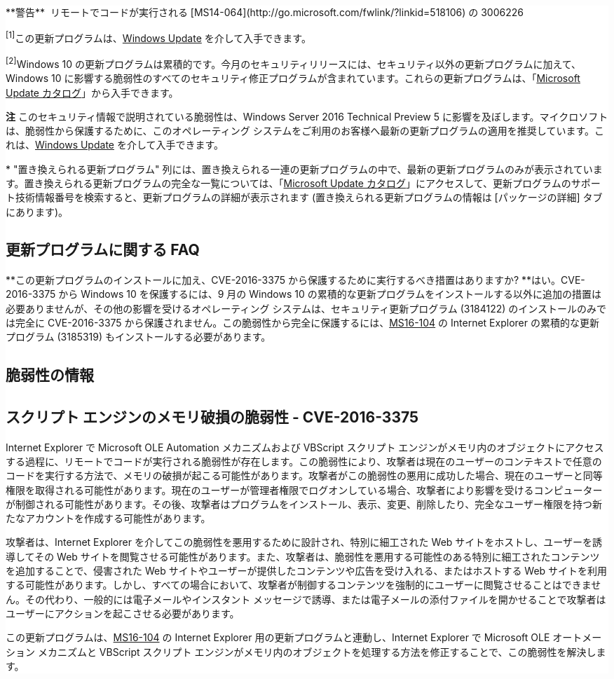 </td>
<td style="border:1px solid black;">
**警告**   
リモートでコードが実行される

</td>
<td style="border:1px solid black;">
[MS14-064](http://go.microsoft.com/fwlink/?linkid=518106) の 3006226

</td>
</tr>
</table>
 
<sup>[1]</sup>この更新プログラムは、[Windows Update](http://go.microsoft.com/fwlink/?linkid=21130) を介して入手できます。

<sup>[2]</sup>Windows 10 の更新プログラムは累積的です。今月のセキュリティリリースには、セキュリティ以外の更新プログラムに加えて、Windows 10 に影響する脆弱性のすべてのセキュリティ修正プログラムが含まれています。これらの更新プログラムは、「[Microsoft Update カタログ](http://catalog.update.microsoft.com/v7/site/home.aspx)」から入手できます。

**注** このセキュリティ情報で説明されている脆弱性は、Windows Server 2016 Technical Preview 5 に影響を及ぼします。マイクロソフトは、脆弱性から保護するために、このオペレーティング システムをご利用のお客様へ最新の更新プログラムの適用を推奨しています。これは、[Windows Update](http://go.microsoft.com/fwlink/?linkid=21130) を介して入手できます。

\* "置き換えられる更新プログラム" 列には、置き換えられる一連の更新プログラムの中で、最新の更新プログラムのみが表示されています。置き換えられる更新プログラムの完全な一覧については、「[Microsoft Update カタログ](http://catalog.update.microsoft.com/v7/site/home.aspx)」にアクセスして、更新プログラムのサポート技術情報番号を検索すると、更新プログラムの詳細が表示されます (置き換えられる更新プログラムの情報は \[パッケージの詳細\] タブにあります)。

更新プログラムに関する FAQ
--------------------------

<span id="sectionToggle2"></span>
**この更新プログラムのインストールに加え、CVE-2016-3375 から保護するために実行するべき措置はありますか?
**はい。CVE-2016-3375 から Windows 10 を保護するには、9 月の Windows 10 の累積的な更新プログラムをインストールする以外に追加の措置は必要ありませんが、その他の影響を受けるオペレーティング システムは、セキュリティ更新プログラム (3184122) のインストールのみでは完全に CVE-2016-3375 から保護されません。この脆弱性から完全に保護するには、[MS16-104](http://go.microsoft.com/fwlink/?linkid=823624) の Internet Explorer の累積的な更新プログラム (3185319) もインストールする必要があります。

脆弱性の情報
------------

<span id="sectionToggle3"></span>
スクリプト エンジンのメモリ破損の脆弱性 - CVE-2016-3375
-------------------------------------------------------

Internet Explorer で Microsoft OLE Automation メカニズムおよび VBScript スクリプト エンジンがメモリ内のオブジェクトにアクセスする過程に、リモートでコードが実行される脆弱性が存在します。この脆弱性により、攻撃者は現在のユーザーのコンテキストで任意のコードを実行する方法で、メモリの破損が起こる可能性があります。攻撃者がこの脆弱性の悪用に成功した場合、現在のユーザーと同等権限を取得される可能性があります。現在のユーザーが管理者権限でログオンしている場合、攻撃者により影響を受けるコンピューターが制御される可能性があります。その後、攻撃者はプログラムをインストール、表示、変更、削除したり、完全なユーザー権限を持つ新たなアカウントを作成する可能性があります。

攻撃者は、Internet Explorer を介してこの脆弱性を悪用するために設計され、特別に細工された Web サイトをホストし、ユーザーを誘導してその Web サイトを閲覧させる可能性があります。また、攻撃者は、脆弱性を悪用する可能性のある特別に細工されたコンテンツを追加することで、侵害された Web サイトやユーザーが提供したコンテンツや広告を受け入れる、またはホストする Web サイトを利用する可能性があります。しかし、すべての場合において、攻撃者が制御するコンテンツを強制的にユーザーに閲覧させることはできません。その代わり、一般的には電子メールやインスタント メッセージで誘導、または電子メールの添付ファイルを開かせることで攻撃者はユーザーにアクションを起こさせる必要があります。

この更新プログラムは、[MS16-104](http://go.microsoft.com/fwlink/?linkid=823624) の Internet Explorer 用の更新プログラムと連動し、Internet Explorer で Microsoft OLE オートメーション メカニズムと VBScript スクリプト エンジンがメモリ内のオブジェクトを処理する方法を修正することで、この脆弱性を解決します。
